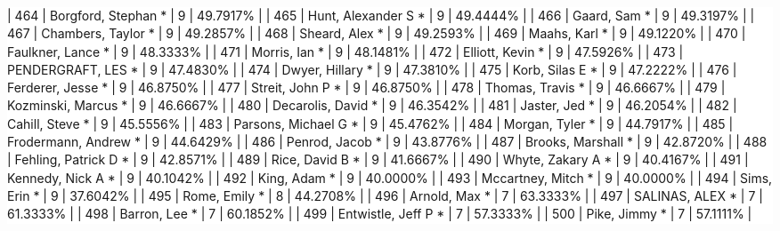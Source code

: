 |  464  | Borgford, Stephan \* |  9 | 49.7917% |
|  465  | Hunt, Alexander S \* |  9 | 49.4444% |
|  466  | Gaard, Sam \* |  9 | 49.3197% |
|  467  | Chambers, Taylor \* |  9 | 49.2857% |
|  468  | Sheard, Alex \* |  9 | 49.2593% |
|  469  | Maahs, Karl \* |  9 | 49.1220% |
|  470  | Faulkner, Lance \* |  9 | 48.3333% |
|  471  | Morris, Ian \* |  9 | 48.1481% |
|  472  | Elliott, Kevin \* |  9 | 47.5926% |
|  473  | PENDERGRAFT, LES \* |  9 | 47.4830% |
|  474  | Dwyer, Hillary \* |  9 | 47.3810% |
|  475  | Korb, Silas E \* |  9 | 47.2222% |
|  476  | Ferderer, Jesse \* |  9 | 46.8750% |
|  477  | Streit, John P \* |  9 | 46.8750% |
|  478  | Thomas, Travis \* |  9 | 46.6667% |
|  479  | Kozminski, Marcus \* |  9 | 46.6667% |
|  480  | Decarolis, David \* |  9 | 46.3542% |
|  481  | Jaster, Jed \* |  9 | 46.2054% |
|  482  | Cahill, Steve \* |  9 | 45.5556% |
|  483  | Parsons, Michael G \* |  9 | 45.4762% |
|  484  | Morgan, Tyler \* |  9 | 44.7917% |
|  485  | Frodermann, Andrew \* |  9 | 44.6429% |
|  486  | Penrod, Jacob \* |  9 | 43.8776% |
|  487  | Brooks, Marshall \* |  9 | 42.8720% |
|  488  | Fehling, Patrick D \* |  9 | 42.8571% |
|  489  | Rice, David B \* |  9 | 41.6667% |
|  490  | Whyte, Zakary A \* |  9 | 40.4167% |
|  491  | Kennedy, Nick A \* |  9 | 40.1042% |
|  492  | King, Adam \* |  9 | 40.0000% |
|  493  | Mccartney, Mitch \* |  9 | 40.0000% |
|  494  | Sims, Erin \* |  9 | 37.6042% |
|  495  | Rome, Emily \* |  8 | 44.2708% |
|  496  | Arnold, Max \* |  7 | 63.3333% |
|  497  | SALINAS, ALEX \* |  7 | 61.3333% |
|  498  | Barron, Lee \* |  7 | 60.1852% |
|  499  | Entwistle, Jeff P \* |  7 | 57.3333% |
|  500  | Pike, Jimmy \* |  7 | 57.1111% |
